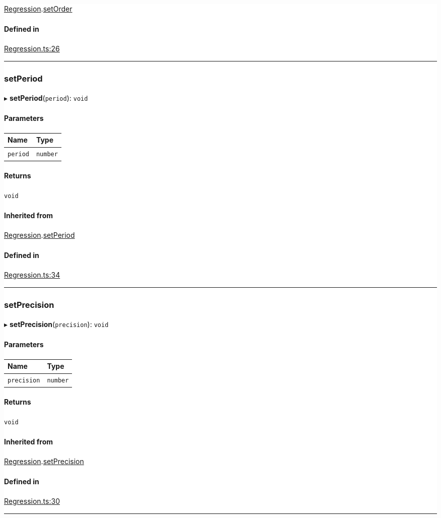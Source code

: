 [Regression](Regression.md).[setOrder](Regression.md#setorder)

#### Defined in

[Regression.ts:26](https://github.com/totalpave/regression-js/blob/6c639d5/src/Regression.ts#L26)

___

### setPeriod

▸ **setPeriod**(`period`): `void`

#### Parameters

| Name | Type |
| :------ | :------ |
| `period` | `number` |

#### Returns

`void`

#### Inherited from

[Regression](Regression.md).[setPeriod](Regression.md#setperiod)

#### Defined in

[Regression.ts:34](https://github.com/totalpave/regression-js/blob/6c639d5/src/Regression.ts#L34)

___

### setPrecision

▸ **setPrecision**(`precision`): `void`

#### Parameters

| Name | Type |
| :------ | :------ |
| `precision` | `number` |

#### Returns

`void`

#### Inherited from

[Regression](Regression.md).[setPrecision](Regression.md#setprecision)

#### Defined in

[Regression.ts:30](https://github.com/totalpave/regression-js/blob/6c639d5/src/Regression.ts#L30)

___
